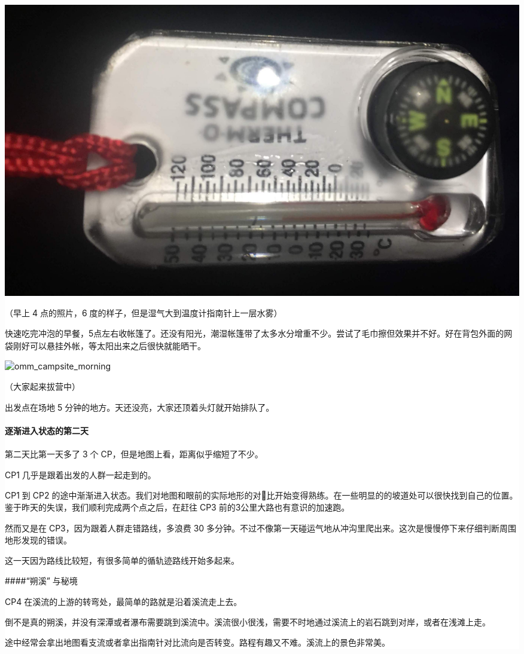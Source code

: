 ![omm_temprature](images/omm_temprature.png)

（早上 4 点的照片，6 度的样子，但是湿气大到温度计指南针上一层水雾）

快速吃完冲泡的早餐，5点左右收帐篷了。还没有阳光，潮湿帐篷带了太多水分增重不少。尝试了毛巾擦但效果并不好。好在背包外面的网袋刚好可以悬挂外帐，等太阳出来之后很快就能晒干。

![omm_campsite_morning](images/omm_campsite_morning.png)

（大家起来拔营中）

出发点在场地 5 分钟的地方。天还没亮，大家还顶着头灯就开始排队了。

#### 逐渐进入状态的第二天

第二天比第一天多了 3 个 CP，但是地图上看，距离似乎缩短了不少。

CP1 几乎是跟着出发的人群一起走到的。

CP1 到 CP2 的途中渐渐进入状态。我们对地图和眼前的实际地形的对比开始变得熟练。在一些明显的的坡道处可以很快找到自己的位置。鉴于昨天的失误，我们顺利完成两个点之后，在赶往 CP3 前的3公里大路也有意识的加速跑。

然而又是在 CP3，因为跟着人群走错路线，多浪费 30 多分钟。不过不像第一天碰运气地从冲沟里爬出来。这次是慢慢停下来仔细判断周围地形发现的错误。

这一天因为路线比较短，有很多简单的循轨迹路线开始多起来。

####“朔溪” 与秘境

CP4 在溪流的上游的转弯处，最简单的路就是沿着溪流走上去。

倒不是真的朔溪，并没有深潭或者瀑布需要跳到溪流中。溪流很小很浅，需要不时地通过溪流上的岩石跳到对岸，或者在浅滩上走。

途中经常会拿出地图看支流或者拿出指南针对比流向是否转变。路程有趣又不难。溪流上的景色非常美。
